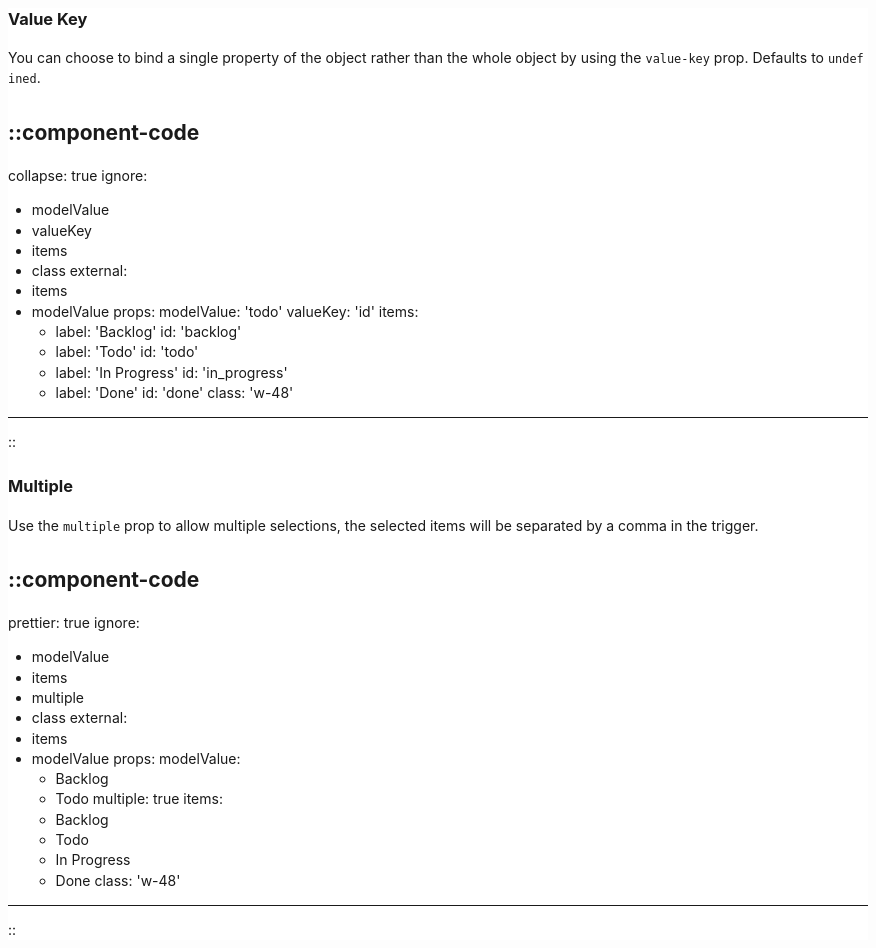 ### Value Key

You can choose to bind a single property of the object rather than the whole object by using the `value-key` prop. Defaults to `undefined`.

::component-code
---
collapse: true
ignore:
  - modelValue
  - valueKey
  - items
  - class
external:
  - items
  - modelValue
props:
  modelValue: 'todo'
  valueKey: 'id'
  items:
    - label: 'Backlog'
      id: 'backlog'
    - label: 'Todo'
      id: 'todo'
    - label: 'In Progress'
      id: 'in_progress'
    - label: 'Done'
      id: 'done'
  class: 'w-48'
---
::

### Multiple

Use the `multiple` prop to allow multiple selections, the selected items will be separated by a comma in the trigger.

::component-code
---
prettier: true
ignore:
  - modelValue
  - items
  - multiple
  - class
external:
  - items
  - modelValue
props:
  modelValue:
    - Backlog
    - Todo
  multiple: true
  items:
    - Backlog
    - Todo
    - In Progress
    - Done
  class: 'w-48'
---
::
